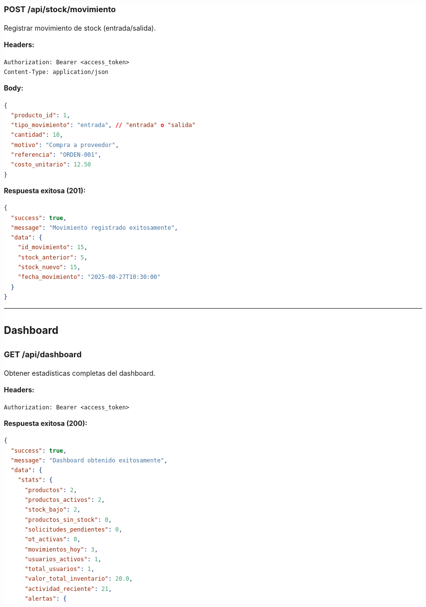 ### POST /api/stock/movimiento
Registrar movimiento de stock (entrada/salida).

**Headers:**
```
Authorization: Bearer <access_token>
Content-Type: application/json
```

**Body:**
```json
{
  "producto_id": 1,
  "tipo_movimiento": "entrada", // "entrada" o "salida"
  "cantidad": 10,
  "motivo": "Compra a proveedor",
  "referencia": "ORDEN-001",
  "costo_unitario": 12.50
}
```

**Respuesta exitosa (201):**
```json
{
  "success": true,
  "message": "Movimiento registrado exitosamente",
  "data": {
    "id_movimiento": 15,
    "stock_anterior": 5,
    "stock_nuevo": 15,
    "fecha_movimiento": "2025-08-27T10:30:00"
  }
}
```

---

## Dashboard

### GET /api/dashboard
Obtener estadísticas completas del dashboard.

**Headers:**
```
Authorization: Bearer <access_token>
```

**Respuesta exitosa (200):**
```json
{
  "success": true,
  "message": "Dashboard obtenido exitosamente",
  "data": {
    "stats": {
      "productos": 2,
      "productos_activos": 2,
      "stock_bajo": 2,
      "productos_sin_stock": 0,
      "solicitudes_pendientes": 0,
      "ot_activas": 0,
      "movimientos_hoy": 3,
      "usuarios_activos": 1,
      "total_usuarios": 1,
      "valor_total_inventario": 20.0,
      "actividad_reciente": 21,
      "alertas": {
```